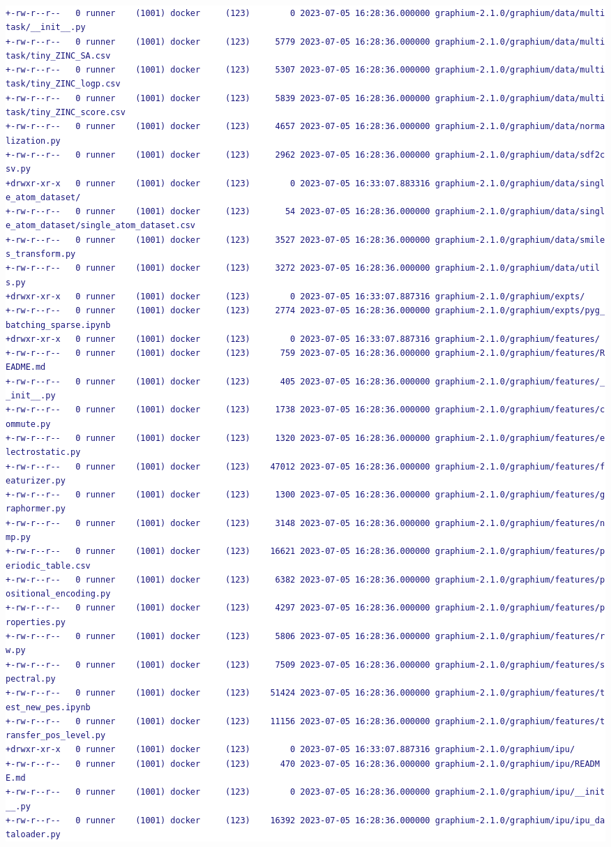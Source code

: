 ```diff
+-rw-r--r--   0 runner    (1001) docker     (123)        0 2023-07-05 16:28:36.000000 graphium-2.1.0/graphium/data/multitask/__init__.py
+-rw-r--r--   0 runner    (1001) docker     (123)     5779 2023-07-05 16:28:36.000000 graphium-2.1.0/graphium/data/multitask/tiny_ZINC_SA.csv
+-rw-r--r--   0 runner    (1001) docker     (123)     5307 2023-07-05 16:28:36.000000 graphium-2.1.0/graphium/data/multitask/tiny_ZINC_logp.csv
+-rw-r--r--   0 runner    (1001) docker     (123)     5839 2023-07-05 16:28:36.000000 graphium-2.1.0/graphium/data/multitask/tiny_ZINC_score.csv
+-rw-r--r--   0 runner    (1001) docker     (123)     4657 2023-07-05 16:28:36.000000 graphium-2.1.0/graphium/data/normalization.py
+-rw-r--r--   0 runner    (1001) docker     (123)     2962 2023-07-05 16:28:36.000000 graphium-2.1.0/graphium/data/sdf2csv.py
+drwxr-xr-x   0 runner    (1001) docker     (123)        0 2023-07-05 16:33:07.883316 graphium-2.1.0/graphium/data/single_atom_dataset/
+-rw-r--r--   0 runner    (1001) docker     (123)       54 2023-07-05 16:28:36.000000 graphium-2.1.0/graphium/data/single_atom_dataset/single_atom_dataset.csv
+-rw-r--r--   0 runner    (1001) docker     (123)     3527 2023-07-05 16:28:36.000000 graphium-2.1.0/graphium/data/smiles_transform.py
+-rw-r--r--   0 runner    (1001) docker     (123)     3272 2023-07-05 16:28:36.000000 graphium-2.1.0/graphium/data/utils.py
+drwxr-xr-x   0 runner    (1001) docker     (123)        0 2023-07-05 16:33:07.887316 graphium-2.1.0/graphium/expts/
+-rw-r--r--   0 runner    (1001) docker     (123)     2774 2023-07-05 16:28:36.000000 graphium-2.1.0/graphium/expts/pyg_batching_sparse.ipynb
+drwxr-xr-x   0 runner    (1001) docker     (123)        0 2023-07-05 16:33:07.887316 graphium-2.1.0/graphium/features/
+-rw-r--r--   0 runner    (1001) docker     (123)      759 2023-07-05 16:28:36.000000 graphium-2.1.0/graphium/features/README.md
+-rw-r--r--   0 runner    (1001) docker     (123)      405 2023-07-05 16:28:36.000000 graphium-2.1.0/graphium/features/__init__.py
+-rw-r--r--   0 runner    (1001) docker     (123)     1738 2023-07-05 16:28:36.000000 graphium-2.1.0/graphium/features/commute.py
+-rw-r--r--   0 runner    (1001) docker     (123)     1320 2023-07-05 16:28:36.000000 graphium-2.1.0/graphium/features/electrostatic.py
+-rw-r--r--   0 runner    (1001) docker     (123)    47012 2023-07-05 16:28:36.000000 graphium-2.1.0/graphium/features/featurizer.py
+-rw-r--r--   0 runner    (1001) docker     (123)     1300 2023-07-05 16:28:36.000000 graphium-2.1.0/graphium/features/graphormer.py
+-rw-r--r--   0 runner    (1001) docker     (123)     3148 2023-07-05 16:28:36.000000 graphium-2.1.0/graphium/features/nmp.py
+-rw-r--r--   0 runner    (1001) docker     (123)    16621 2023-07-05 16:28:36.000000 graphium-2.1.0/graphium/features/periodic_table.csv
+-rw-r--r--   0 runner    (1001) docker     (123)     6382 2023-07-05 16:28:36.000000 graphium-2.1.0/graphium/features/positional_encoding.py
+-rw-r--r--   0 runner    (1001) docker     (123)     4297 2023-07-05 16:28:36.000000 graphium-2.1.0/graphium/features/properties.py
+-rw-r--r--   0 runner    (1001) docker     (123)     5806 2023-07-05 16:28:36.000000 graphium-2.1.0/graphium/features/rw.py
+-rw-r--r--   0 runner    (1001) docker     (123)     7509 2023-07-05 16:28:36.000000 graphium-2.1.0/graphium/features/spectral.py
+-rw-r--r--   0 runner    (1001) docker     (123)    51424 2023-07-05 16:28:36.000000 graphium-2.1.0/graphium/features/test_new_pes.ipynb
+-rw-r--r--   0 runner    (1001) docker     (123)    11156 2023-07-05 16:28:36.000000 graphium-2.1.0/graphium/features/transfer_pos_level.py
+drwxr-xr-x   0 runner    (1001) docker     (123)        0 2023-07-05 16:33:07.887316 graphium-2.1.0/graphium/ipu/
+-rw-r--r--   0 runner    (1001) docker     (123)      470 2023-07-05 16:28:36.000000 graphium-2.1.0/graphium/ipu/README.md
+-rw-r--r--   0 runner    (1001) docker     (123)        0 2023-07-05 16:28:36.000000 graphium-2.1.0/graphium/ipu/__init__.py
+-rw-r--r--   0 runner    (1001) docker     (123)    16392 2023-07-05 16:28:36.000000 graphium-2.1.0/graphium/ipu/ipu_dataloader.py
```